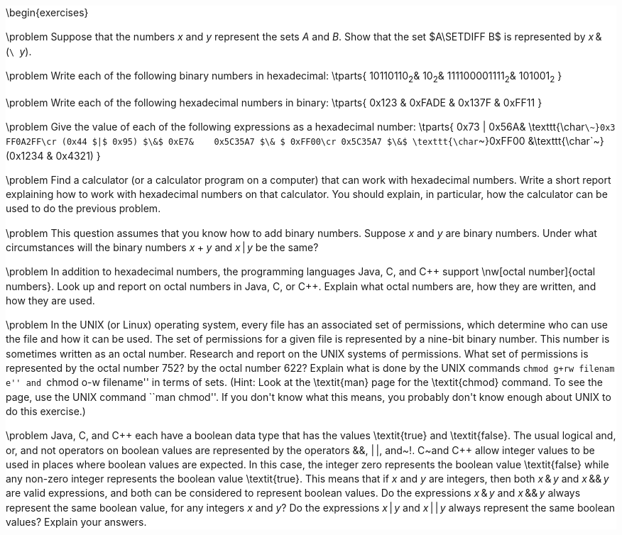 \begin{exercises}

\problem Suppose that the numbers $x$ and $y$ represent the
sets $A$ and $B$.  Show that the set $A\SETDIFF B$ is 
represented by $x \,\&\, (\texttt{\char`\~}y)$.

\problem Write each of the following binary numbers in hexadecimal:
\tparts{
10110110$_2$& 10$_2$& 111100001111$_2$& 101001$_2$
}

\problem Write each of the following hexadecimal numbers in binary:
\tparts{
0x123 & 0xFADE & 0x137F & 0xFF11
}

\problem Give the value of each of the following expressions
as a hexadecimal number:
\tparts{
0x73 $|$ 0x56A&               \texttt{\char`\~}0x3FF0A2FF\cr
(0x44 $|$ 0x95) $\&$ 0xE7&    0x5C35A7 $\& $ 0xFF00\cr
0x5C35A7 $\&$ \texttt{\char`\~}0xFF00  &\texttt{\char`\~}(0x1234 $\&$ 0x4321) 
}

\problem Find a calculator (or a calculator program on a computer)
that can work with hexadecimal numbers.  Write a short report
explaining how to work with hexadecimal numbers on that calculator.
You should explain, in particular, how the calculator can be used to
do the previous problem.

\problem This question assumes that you know how to add binary numbers.
Suppose $x$ and $y$ are binary numbers.  Under what circumstances
will the binary numbers $x+y$ and $x\,|\,y$ be the same?

\problem In addition to hexadecimal numbers, the programming languages
Java, C, and C++ support \nw[octal number]{octal numbers}.  Look up
and report on octal numbers in Java, C, or C++.  Explain what octal
numbers are, how they are written, and how they are used.

\problem In the UNIX (or Linux) operating system, every file has an associated
set of permissions, which determine who can use the file and how
it can be used.  The set of permissions for a given file is represented
by a nine-bit binary number.  This number is sometimes written as an
octal number.  Research and report on the UNIX systems of permissions.
What set of permissions is represented by the octal number 752?
by the octal number 622?  Explain what is done by the UNIX commands
``chmod g+rw filename'' and ``chmod o-w filename'' in terms of sets. 
(Hint:  Look at the \textit{man} page for
the \textit{chmod} command.  To see the page, use the UNIX command
``man chmod''.  If you don't know what this means, you probably don't
know enough about UNIX to do this exercise.)

\problem Java, C, and C++ each have a boolean data type that has the values
\textit{true} and \textit{false}.  The usual logical and, or, and not operators
on boolean values are represented by the operators $\&\&$, $|\,|$, and~!.
C~and C++ allow integer values to be used in places where boolean values
are expected.  In this case, the integer zero represents the boolean
value \textit{false} while any non-zero integer represents the boolean
value \textit{true}.  This means that if $x$ and $y$ are integers,
then both $x\,\&\,y$ and $x\,\&\&\,y$ are valid expressions, and both can
be considered to represent boolean values.  Do the expressions
$x\,\&\,y$ and $x\,\&\&\,y$ always represent the same boolean value,
for any integers $x$ and $y$?  Do the expressions $x\,|\,y$ and $x\,|\,|\,y$
always represent the same boolean values?  Explain your answers.
